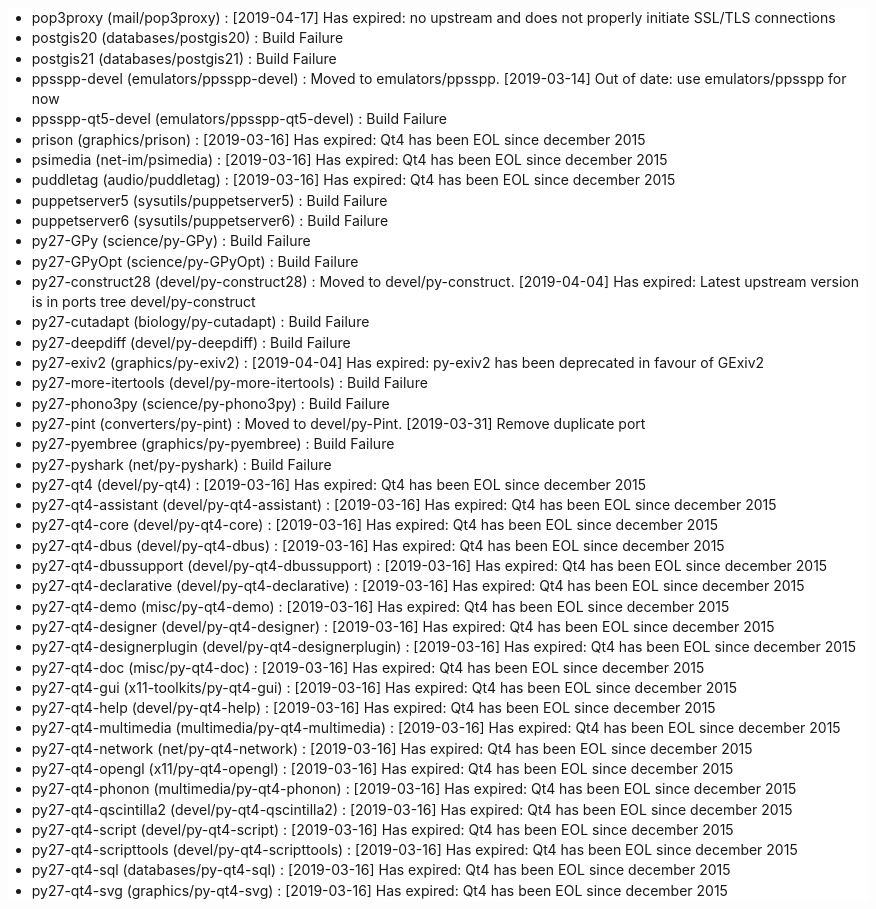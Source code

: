 * pop3proxy (mail/pop3proxy) : [2019-04-17] Has expired: no upstream and does not properly initiate SSL/TLS connections
* postgis20 (databases/postgis20) : Build Failure
* postgis21 (databases/postgis21) : Build Failure
* ppsspp-devel (emulators/ppsspp-devel) : Moved to emulators/ppsspp. [2019-03-14] Out of date: use emulators/ppsspp for now
* ppsspp-qt5-devel (emulators/ppsspp-qt5-devel) : Build Failure
* prison (graphics/prison) : [2019-03-16] Has expired: Qt4 has been EOL since december 2015
* psimedia (net-im/psimedia) : [2019-03-16] Has expired: Qt4 has been EOL since december 2015
* puddletag (audio/puddletag) : [2019-03-16] Has expired: Qt4 has been EOL since december 2015
* puppetserver5 (sysutils/puppetserver5) : Build Failure
* puppetserver6 (sysutils/puppetserver6) : Build Failure
* py27-GPy (science/py-GPy) : Build Failure
* py27-GPyOpt (science/py-GPyOpt) : Build Failure
* py27-construct28 (devel/py-construct28) : Moved to devel/py-construct. [2019-04-04] Has expired: Latest upstream version is in ports tree devel/py-construct
* py27-cutadapt (biology/py-cutadapt) : Build Failure
* py27-deepdiff (devel/py-deepdiff) : Build Failure
* py27-exiv2 (graphics/py-exiv2) : [2019-04-04] Has expired: py-exiv2 has been deprecated in favour of GExiv2
* py27-more-itertools (devel/py-more-itertools) : Build Failure
* py27-phono3py (science/py-phono3py) : Build Failure
* py27-pint (converters/py-pint) : Moved to devel/py-Pint. [2019-03-31] Remove duplicate port
* py27-pyembree (graphics/py-pyembree) : Build Failure
* py27-pyshark (net/py-pyshark) : Build Failure
* py27-qt4 (devel/py-qt4) : [2019-03-16] Has expired: Qt4 has been EOL since december 2015
* py27-qt4-assistant (devel/py-qt4-assistant) : [2019-03-16] Has expired: Qt4 has been EOL since december 2015
* py27-qt4-core (devel/py-qt4-core) : [2019-03-16] Has expired: Qt4 has been EOL since december 2015
* py27-qt4-dbus (devel/py-qt4-dbus) : [2019-03-16] Has expired: Qt4 has been EOL since december 2015
* py27-qt4-dbussupport (devel/py-qt4-dbussupport) : [2019-03-16] Has expired: Qt4 has been EOL since december 2015
* py27-qt4-declarative (devel/py-qt4-declarative) : [2019-03-16] Has expired: Qt4 has been EOL since december 2015
* py27-qt4-demo (misc/py-qt4-demo) : [2019-03-16] Has expired: Qt4 has been EOL since december 2015
* py27-qt4-designer (devel/py-qt4-designer) : [2019-03-16] Has expired: Qt4 has been EOL since december 2015
* py27-qt4-designerplugin (devel/py-qt4-designerplugin) : [2019-03-16] Has expired: Qt4 has been EOL since december 2015
* py27-qt4-doc (misc/py-qt4-doc) : [2019-03-16] Has expired: Qt4 has been EOL since december 2015
* py27-qt4-gui (x11-toolkits/py-qt4-gui) : [2019-03-16] Has expired: Qt4 has been EOL since december 2015
* py27-qt4-help (devel/py-qt4-help) : [2019-03-16] Has expired: Qt4 has been EOL since december 2015
* py27-qt4-multimedia (multimedia/py-qt4-multimedia) : [2019-03-16] Has expired: Qt4 has been EOL since december 2015
* py27-qt4-network (net/py-qt4-network) : [2019-03-16] Has expired: Qt4 has been EOL since december 2015
* py27-qt4-opengl (x11/py-qt4-opengl) : [2019-03-16] Has expired: Qt4 has been EOL since december 2015
* py27-qt4-phonon (multimedia/py-qt4-phonon) : [2019-03-16] Has expired: Qt4 has been EOL since december 2015
* py27-qt4-qscintilla2 (devel/py-qt4-qscintilla2) : [2019-03-16] Has expired: Qt4 has been EOL since december 2015
* py27-qt4-script (devel/py-qt4-script) : [2019-03-16] Has expired: Qt4 has been EOL since december 2015
* py27-qt4-scripttools (devel/py-qt4-scripttools) : [2019-03-16] Has expired: Qt4 has been EOL since december 2015
* py27-qt4-sql (databases/py-qt4-sql) : [2019-03-16] Has expired: Qt4 has been EOL since december 2015
* py27-qt4-svg (graphics/py-qt4-svg) : [2019-03-16] Has expired: Qt4 has been EOL since december 2015